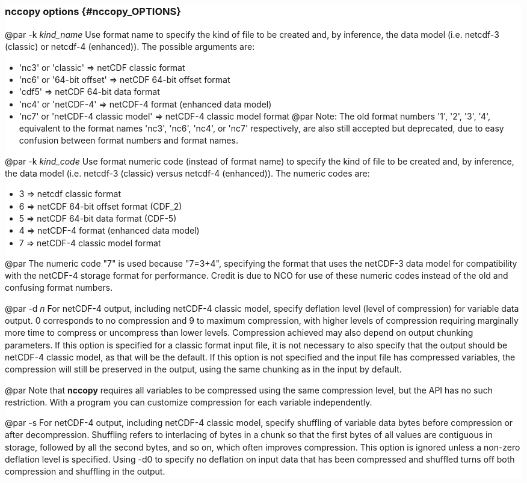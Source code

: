 ### nccopy options {#nccopy_OPTIONS}

@par -k *kind_name*
Use format name to specify the kind of file to be created and, by inference, the data model (i.e. netcdf-3 (classic) or netcdf-4 (enhanced)).
The possible arguments are:
* 'nc3' or 'classic' => netCDF classic format
* 'nc6' or '64-bit offset' => netCDF 64-bit offset format
* 'cdf5' => netCDF 64-bit data format
* 'nc4' or 'netCDF-4' => netCDF-4 format (enhanced data model)
* 'nc7' or 'netCDF-4 classic model' => netCDF-4 classic model format
@par
Note: The old format numbers '1', '2', '3', '4', equivalent to the format names 'nc3', 'nc6', 'nc4', or 'nc7' respectively, are also still accepted but deprecated, due to easy confusion between format numbers and format names.

@par -k *kind_code*
Use format numeric code (instead of format name) to specify the kind of file to be created
and, by inference, the data model (i.e. netcdf-3 (classic) versus netcdf-4 (enhanced)).
The numeric codes are:
* 3 => netcdf classic format
* 6 => netCDF 64-bit offset format (CDF_2)
* 5 => netCDF 64-bit data format (CDF-5)
* 4 => netCDF-4 format (enhanced data model)
* 7 => netCDF-4 classic model format

@par
The numeric code "7" is used because "7=3+4", specifying the format that uses the netCDF-3 data model for compatibility with the netCDF-4 storage format for performance.
Credit is due to NCO for use of these numeric codes instead of the old and confusing format numbers.

@par -d *n*
For netCDF-4 output, including netCDF-4 classic model, specify deflation level (level of compression) for variable data output.
0 corresponds to no compression and 9 to maximum compression, with higher levels of compression requiring marginally more time to compress or uncompress than lower levels.
Compression achieved may also depend on output chunking parameters.
If this option is specified for a classic format input file, it is not necessary to also specify that the output should be netCDF-4 classic model, as that will be the default.
If this option is not specified and the input file has compressed variables, the compression will still be preserved in the output, using the same chunking as in the input by default.

@par
Note that **nccopy** requires all variables to be compressed using the same compression level, but the API has no such restriction.
With a program you can customize compression for each variable independently.

@par -s
For netCDF-4 output, including netCDF-4 classic model, specify shuffling of variable data bytes before compression or after decompression.
Shuffling refers to interlacing of bytes in a chunk so that the first bytes of all values are contiguous in storage, followed by all the second bytes, and so on, which often improves compression.
This option is ignored unless a non-zero deflation level is specified.
Using -d0 to specify no deflation on input data that has been compressed and shuffled turns off both compression and shuffling in the output.

